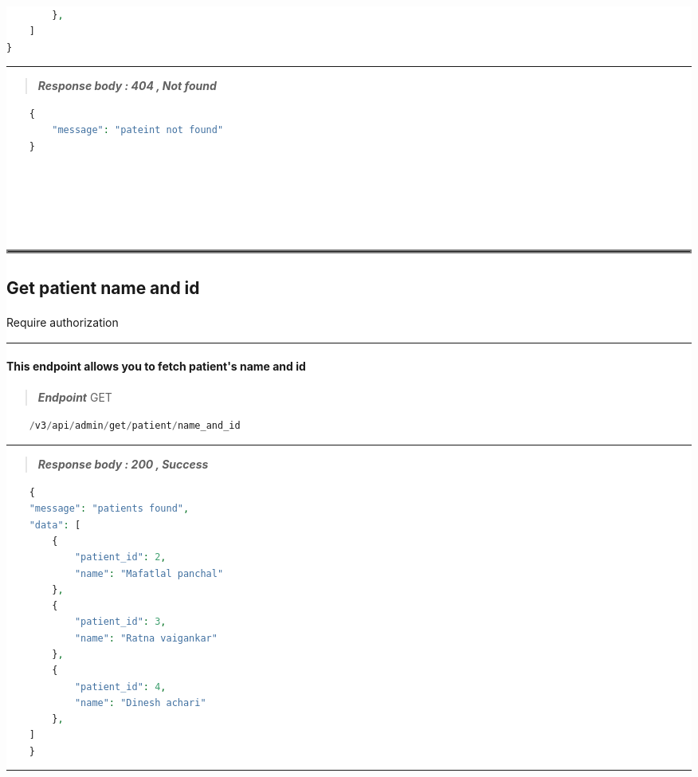 ```php
        },
    ]
}
```
---

> ***Response body : 404 , Not found***

```php
    {
        "message": "pateint not found"
    }
```





<hr style="border:2px solid gray;margin-top:120px"> </hr>

<a name="get-patient-name-and-id"></a>
## Get patient name and id
<larecipe-badge type="warning" radius="full">Require authorization</larecipe-badge>

---

<h4>This endpoint allows you to fetch patient's name and id </h4>

> ***Endpoint***
<larecipe-badge type="success">GET</larecipe-badge>

```php
    /v3/api/admin/get/patient/name_and_id
```

---

> ***Response body : 200 , Success***

```php
    {
    "message": "patients found",
    "data": [
        {
            "patient_id": 2,
            "name": "Mafatlal panchal"
        },
        {
            "patient_id": 3,
            "name": "Ratna vaigankar"
        },
        {
            "patient_id": 4,
            "name": "Dinesh achari"
        },
    ]
    }
```
---
